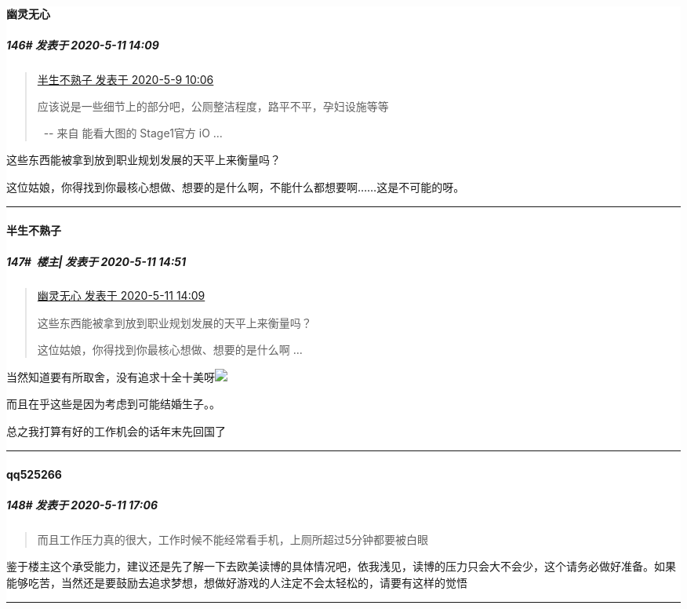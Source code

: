 ####  幽灵无心  
##### 146#       发表于 2020-5-11 14:09



<blockquote><a href="httphttps://bbs.saraba1st.com/2b/forum.php?mod=redirect&amp;goto=findpost&amp;pid=47353396&amp;ptid=1933593" target="_blank">半生不熟子 发表于 2020-5-9 10:06</a>

应该说是一些细节上的部分吧，公厕整洁程度，路平不平，孕妇设施等等


  -- 来自 能看大图的 Stage1官方 iO ...</blockquote>
这些东西能被拿到放到职业规划发展的天平上来衡量吗？

这位姑娘，你得找到你最核心想做、想要的是什么啊，不能什么都想要啊……这是不可能的呀。







-----

####  半生不熟子  
##### 147#         楼主| 发表于 2020-5-11 14:51



<blockquote><a href="httphttps://bbs.saraba1st.com/2b/forum.php?mod=redirect&amp;goto=findpost&amp;pid=47378778&amp;ptid=1933593" target="_blank">幽灵无心 发表于 2020-5-11 14:09</a>

这些东西能被拿到放到职业规划发展的天平上来衡量吗？

这位姑娘，你得找到你最核心想做、想要的是什么啊 ...</blockquote>
当然知道要有所取舍，没有追求十全十美呀<img src="https://static.saraba1st.com/image/smiley/face2017/001.png" referrerpolicy="no-referrer">

而且在乎这些是因为考虑到可能结婚生子。。

总之我打算有好的工作机会的话年末先回国了







-----

####  qq525266  
##### 148#       发表于 2020-5-11 17:06



<blockquote>而且工作压力真的很大，工作时候不能经常看手机，上厕所超过5分钟都要被白眼</blockquote>
鉴于楼主这个承受能力，建议还是先了解一下去欧美读博的具体情况吧，依我浅见，读博的压力只会大不会少，这个请务必做好准备。如果能够吃苦，当然还是要鼓励去追求梦想，想做好游戏的人注定不会太轻松的，请要有这样的觉悟







-----
